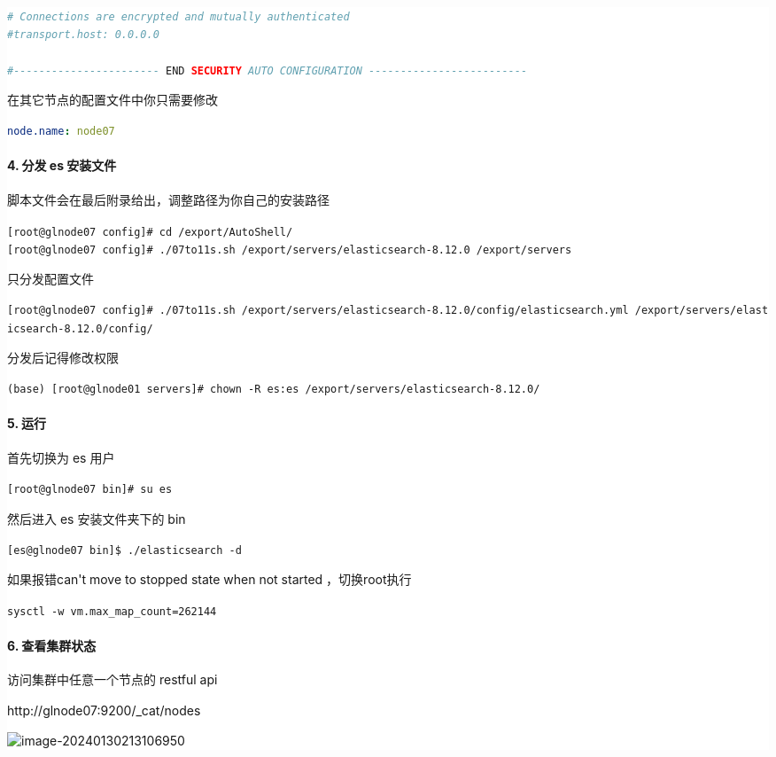 ```yml
# Connections are encrypted and mutually authenticated
#transport.host: 0.0.0.0

#----------------------- END SECURITY AUTO CONFIGURATION -------------------------
```

在其它节点的配置文件中你只需要修改

```yaml
node.name: node07
```

#### 4. 分发 es 安装文件

脚本文件会在最后附录给出，调整路径为你自己的安装路径

```shell
[root@glnode07 config]# cd /export/AutoShell/
[root@glnode07 config]# ./07to11s.sh /export/servers/elasticsearch-8.12.0 /export/servers
```

只分发配置文件

```shell
[root@glnode07 config]# ./07to11s.sh /export/servers/elasticsearch-8.12.0/config/elasticsearch.yml /export/servers/elasticsearch-8.12.0/config/
```

分发后记得修改权限

```
(base) [root@glnode01 servers]# chown -R es:es /export/servers/elasticsearch-8.12.0/
```

#### 5. 运行

首先切换为 es 用户

```
[root@glnode07 bin]# su es
```

然后进入 es 安装文件夹下的 bin

```shell
[es@glnode07 bin]$ ./elasticsearch -d
```

如果报错can't move to stopped state when not started ，切换root执行

```
sysctl -w vm.max_map_count=262144
```

#### 6. 查看集群状态

访问集群中任意一个节点的 restful api

http://glnode07:9200/_cat/nodes

![image-20240130213106950](https://raw.githubusercontent.com/Quinlan7/pic_cloud/main/img/202401302131006.png)
